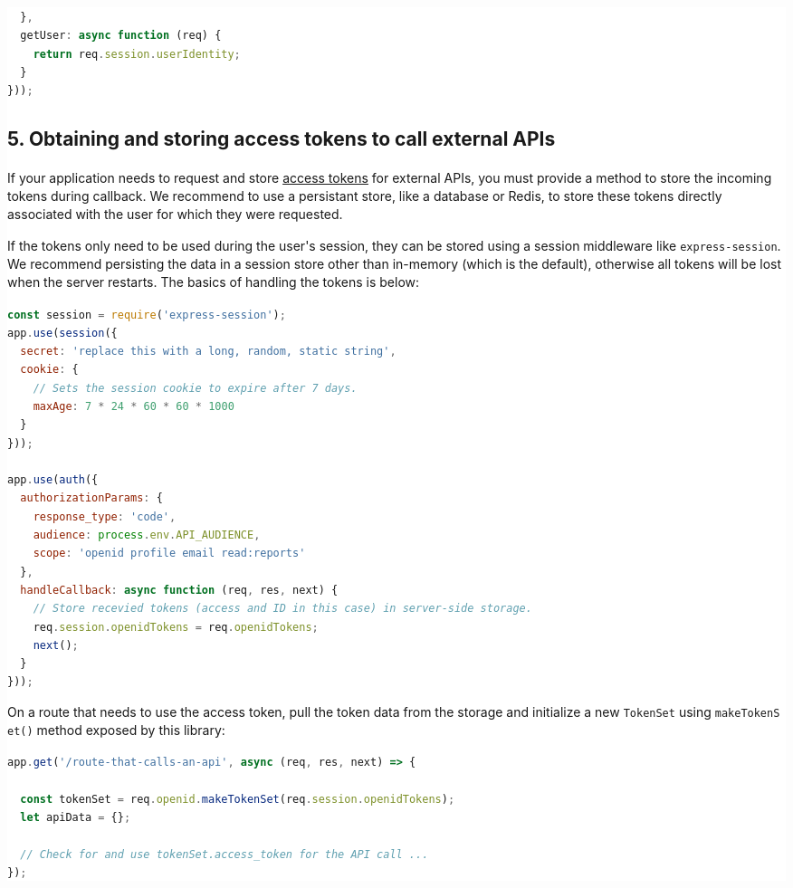 ```js
  },
  getUser: async function (req) {
    return req.session.userIdentity;
  }
}));
```

## 5. Obtaining and storing access tokens to call external APIs

If your application needs to request and store [access tokens](https://auth0.com/docs/tokens/access-tokens) for external APIs, you must provide a method to store the incoming tokens during callback. We recommend to use a persistant store, like a database or Redis, to store these tokens directly associated with the user for which they were requested.

If the tokens only need to be used during the user's session, they can be stored using a session middleware like `express-session`. We recommend persisting the data in a session store other than in-memory (which is the default), otherwise all tokens will be lost when the server restarts. The basics of handling the tokens is below:

```js
const session = require('express-session');
app.use(session({
  secret: 'replace this with a long, random, static string',
  cookie: {
    // Sets the session cookie to expire after 7 days.
    maxAge: 7 * 24 * 60 * 60 * 1000
  }
}));

app.use(auth({
  authorizationParams: {
    response_type: 'code',
    audience: process.env.API_AUDIENCE,
    scope: 'openid profile email read:reports'
  },
  handleCallback: async function (req, res, next) {
    // Store recevied tokens (access and ID in this case) in server-side storage.
    req.session.openidTokens = req.openidTokens;
    next();
  }
}));
```

On a route that needs to use the access token, pull the token data from the storage and initialize a new `TokenSet` using `makeTokenSet()` method exposed by this library:

```js
app.get('/route-that-calls-an-api', async (req, res, next) => {

  const tokenSet = req.openid.makeTokenSet(req.session.openidTokens);
  let apiData = {};

  // Check for and use tokenSet.access_token for the API call ...
});
```

